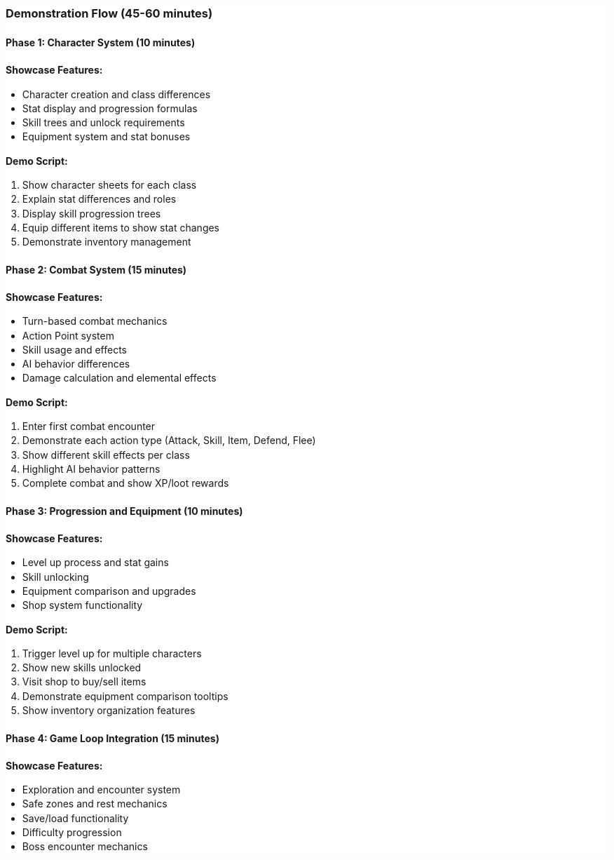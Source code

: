 ### Demonstration Flow (45-60 minutes)

#### Phase 1: Character System (10 minutes)
**Showcase Features:**
- Character creation and class differences
- Stat display and progression formulas
- Skill trees and unlock requirements
- Equipment system and stat bonuses

**Demo Script:**
1. Show character sheets for each class
2. Explain stat differences and roles
3. Display skill progression trees
4. Equip different items to show stat changes
5. Demonstrate inventory management

#### Phase 2: Combat System (15 minutes)
**Showcase Features:**
- Turn-based combat mechanics
- Action Point system
- Skill usage and effects
- AI behavior differences
- Damage calculation and elemental effects

**Demo Script:**
1. Enter first combat encounter
2. Demonstrate each action type (Attack, Skill, Item, Defend, Flee)
3. Show different skill effects per class
4. Highlight AI behavior patterns
5. Complete combat and show XP/loot rewards

#### Phase 3: Progression and Equipment (10 minutes)
**Showcase Features:**
- Level up process and stat gains
- Skill unlocking
- Equipment comparison and upgrades
- Shop system functionality

**Demo Script:**
1. Trigger level up for multiple characters
2. Show new skills unlocked
3. Visit shop to buy/sell items
4. Demonstrate equipment comparison tooltips
5. Show inventory organization features

#### Phase 4: Game Loop Integration (15 minutes)
**Showcase Features:**
- Exploration and encounter system
- Safe zones and rest mechanics
- Save/load functionality
- Difficulty progression
- Boss encounter mechanics
